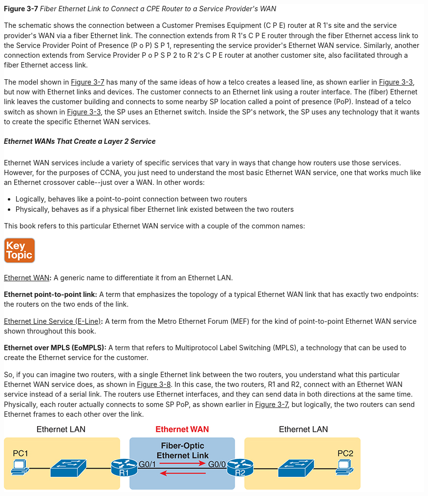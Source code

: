 

**Figure 3-7** *Fiber Ethernet Link to Connect a CPE Router to a Service Provider's WAN*

The schematic shows the connection between a Customer Premises Equipment (C P E) router at R 1's site and the service provider's WAN via a fiber Ethernet link. The connection extends from R 1's C P E router through the fiber Ethernet access link to the Service Provider Point of Presence (P o P) S P 1, representing the service provider's Ethernet WAN service. Similarly, another connection extends from Service Provider P o P S P 2 to R 2's C P E router at another customer site, also facilitated through a fiber Ethernet access link.

The model shown in [Figure 3-7](vol1_ch03.md#ch03fig07) has many of the same ideas of how a telco creates a leased line, as shown earlier in [Figure 3-3](vol1_ch03.md#ch03fig03), but now with Ethernet links and devices. The customer connects to an Ethernet link using a router interface. The (fiber) Ethernet link leaves the customer building and connects to some nearby SP location called a point of presence (PoP). Instead of a telco switch as shown in [Figure 3-3](vol1_ch03.md#ch03fig03), the SP uses an Ethernet switch. Inside the SP's network, the SP uses any technology that it wants to create the specific Ethernet WAN services.

##### Ethernet WANs That Create a Layer 2 Service

Ethernet WAN services include a variety of specific services that vary in ways that change how routers use those services. However, for the purposes of CCNA, you just need to understand the most basic Ethernet WAN service, one that works much like an Ethernet crossover cable--just over a WAN. In other words:

* Logically, behaves like a point-to-point connection between two routers
* Physically, behaves as if a physical fiber Ethernet link existed between the two routers

This book refers to this particular Ethernet WAN service with a couple of the common names:

![Key Topic button icon.](images/vol1_key_topic.jpg)

[Ethernet WAN](vol1_gloss.md#gloss_440)**:** A generic name to differentiate it from an Ethernet LAN.

**Ethernet point-to-point link:** A term that emphasizes the topology of a typical Ethernet WAN link that has exactly two endpoints: the routers on the two ends of the link.

[Ethernet Line Service (E-Line)](vol1_gloss.md#gloss_134)**:** A term from the Metro Ethernet Forum (MEF) for the kind of point-to-point Ethernet WAN service shown throughout this book.

**Ethernet over MPLS (EoMPLS):** A term that refers to Multiprotocol Label Switching (MPLS), a technology that can be used to create the Ethernet service for the customer.

So, if you can imagine two routers, with a single Ethernet link between the two routers, you understand what this particular Ethernet WAN service does, as shown in [Figure 3-8](vol1_ch03.md#ch03fig08). In this case, the two routers, R1 and R2, connect with an Ethernet WAN service instead of a serial link. The routers use Ethernet interfaces, and they can send data in both directions at the same time. Physically, each router actually connects to some SP PoP, as shown earlier in [Figure 3-7](vol1_ch03.md#ch03fig07), but logically, the two routers can send Ethernet frames to each other over the link.

![A model shows the connection between a simple Ethernet link between two routers through Ethernet WAN.](images/vol1_03fig08.jpg)
